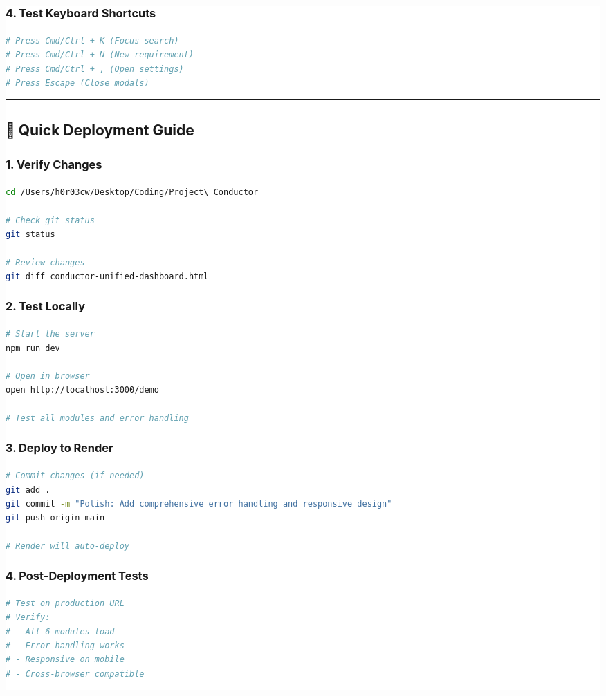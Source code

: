 ### 4. Test Keyboard Shortcuts
```bash
# Press Cmd/Ctrl + K (Focus search)
# Press Cmd/Ctrl + N (New requirement)
# Press Cmd/Ctrl + , (Open settings)
# Press Escape (Close modals)
```

---

## 🚀 Quick Deployment Guide

### 1. Verify Changes
```bash
cd /Users/h0r03cw/Desktop/Coding/Project\ Conductor

# Check git status
git status

# Review changes
git diff conductor-unified-dashboard.html
```

### 2. Test Locally
```bash
# Start the server
npm run dev

# Open in browser
open http://localhost:3000/demo

# Test all modules and error handling
```

### 3. Deploy to Render
```bash
# Commit changes (if needed)
git add .
git commit -m "Polish: Add comprehensive error handling and responsive design"
git push origin main

# Render will auto-deploy
```

### 4. Post-Deployment Tests
```bash
# Test on production URL
# Verify:
# - All 6 modules load
# - Error handling works
# - Responsive on mobile
# - Cross-browser compatible
```

---